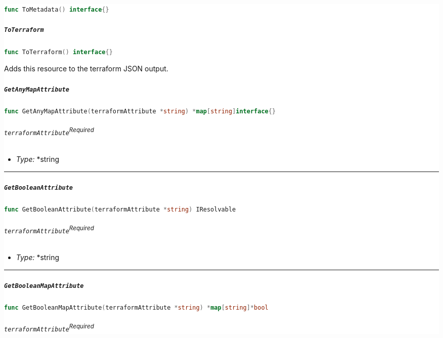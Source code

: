 ```go
func ToMetadata() interface{}
```

##### `ToTerraform` <a name="ToTerraform" id="@cdktf/provider-opc.computeImageList.ComputeImageList.toTerraform"></a>

```go
func ToTerraform() interface{}
```

Adds this resource to the terraform JSON output.

##### `GetAnyMapAttribute` <a name="GetAnyMapAttribute" id="@cdktf/provider-opc.computeImageList.ComputeImageList.getAnyMapAttribute"></a>

```go
func GetAnyMapAttribute(terraformAttribute *string) *map[string]interface{}
```

###### `terraformAttribute`<sup>Required</sup> <a name="terraformAttribute" id="@cdktf/provider-opc.computeImageList.ComputeImageList.getAnyMapAttribute.parameter.terraformAttribute"></a>

- *Type:* *string

---

##### `GetBooleanAttribute` <a name="GetBooleanAttribute" id="@cdktf/provider-opc.computeImageList.ComputeImageList.getBooleanAttribute"></a>

```go
func GetBooleanAttribute(terraformAttribute *string) IResolvable
```

###### `terraformAttribute`<sup>Required</sup> <a name="terraformAttribute" id="@cdktf/provider-opc.computeImageList.ComputeImageList.getBooleanAttribute.parameter.terraformAttribute"></a>

- *Type:* *string

---

##### `GetBooleanMapAttribute` <a name="GetBooleanMapAttribute" id="@cdktf/provider-opc.computeImageList.ComputeImageList.getBooleanMapAttribute"></a>

```go
func GetBooleanMapAttribute(terraformAttribute *string) *map[string]*bool
```

###### `terraformAttribute`<sup>Required</sup> <a name="terraformAttribute" id="@cdktf/provider-opc.computeImageList.ComputeImageList.getBooleanMapAttribute.parameter.terraformAttribute"></a>
